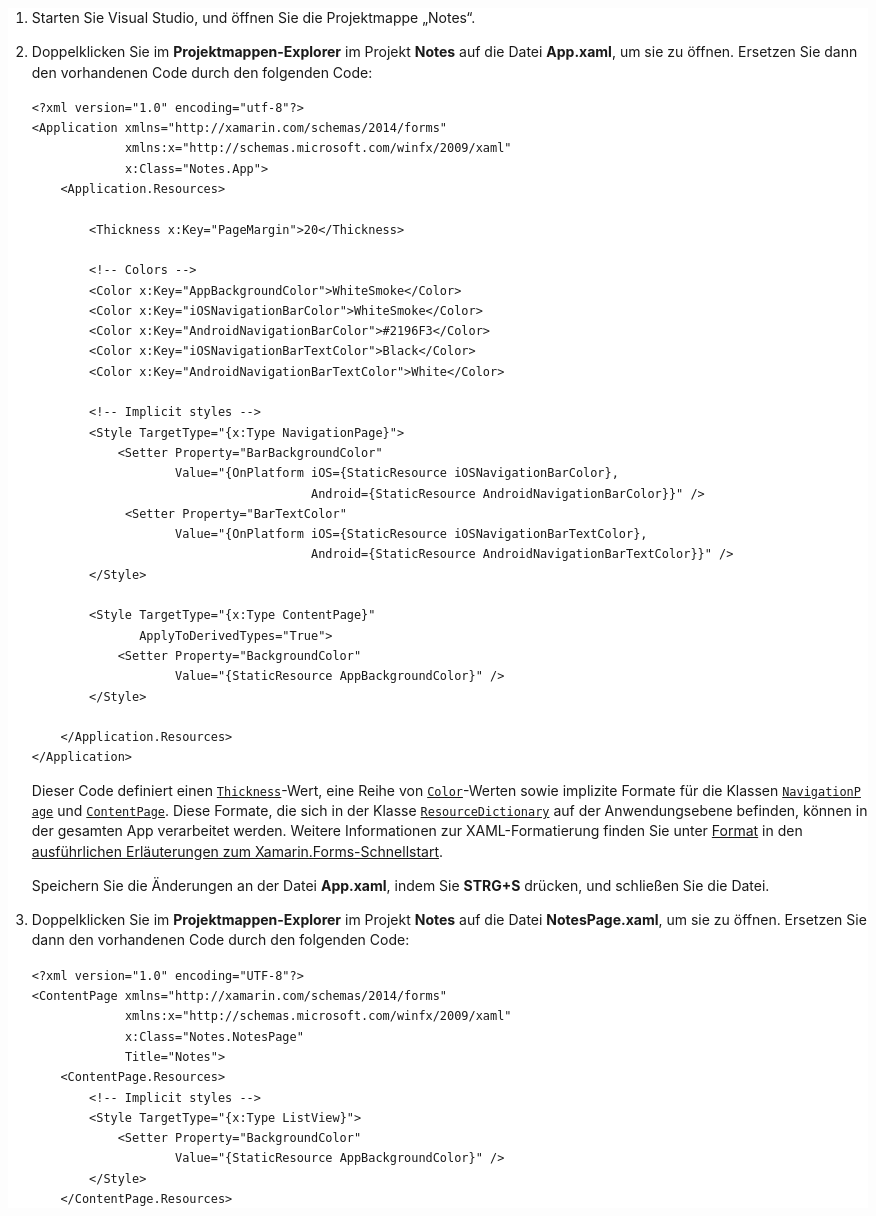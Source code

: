 1. Starten Sie Visual Studio, und öffnen Sie die Projektmappe „Notes“.

2. Doppelklicken Sie im **Projektmappen-Explorer** im Projekt **Notes** auf die Datei **App.xaml**, um sie zu öffnen. Ersetzen Sie dann den vorhandenen Code durch den folgenden Code:

    ```xaml
    <?xml version="1.0" encoding="utf-8"?>
    <Application xmlns="http://xamarin.com/schemas/2014/forms"
                 xmlns:x="http://schemas.microsoft.com/winfx/2009/xaml"
                 x:Class="Notes.App">
        <Application.Resources>

            <Thickness x:Key="PageMargin">20</Thickness>

            <!-- Colors -->
            <Color x:Key="AppBackgroundColor">WhiteSmoke</Color>
            <Color x:Key="iOSNavigationBarColor">WhiteSmoke</Color>
            <Color x:Key="AndroidNavigationBarColor">#2196F3</Color>
            <Color x:Key="iOSNavigationBarTextColor">Black</Color>
            <Color x:Key="AndroidNavigationBarTextColor">White</Color>

            <!-- Implicit styles -->
            <Style TargetType="{x:Type NavigationPage}">
                <Setter Property="BarBackgroundColor"
                        Value="{OnPlatform iOS={StaticResource iOSNavigationBarColor},
                                           Android={StaticResource AndroidNavigationBarColor}}" />
                 <Setter Property="BarTextColor"
                        Value="{OnPlatform iOS={StaticResource iOSNavigationBarTextColor},
                                           Android={StaticResource AndroidNavigationBarTextColor}}" />           
            </Style>

            <Style TargetType="{x:Type ContentPage}"
                   ApplyToDerivedTypes="True">
                <Setter Property="BackgroundColor"
                        Value="{StaticResource AppBackgroundColor}" />
            </Style>

        </Application.Resources>
    </Application>
    ```

    Dieser Code definiert einen [`Thickness`](xref:Xamarin.Forms.Thickness)-Wert, eine Reihe von [`Color`](xref:Xamarin.Forms.Color)-Werten sowie implizite Formate für die Klassen [`NavigationPage`](xref:Xamarin.Forms.NavigationPage) und [`ContentPage`](xref:Xamarin.Forms.ContentPage). Diese Formate, die sich in der Klasse [`ResourceDictionary`](xref:Xamarin.Forms.ResourceDictionary) auf der Anwendungsebene befinden, können in der gesamten App verarbeitet werden. Weitere Informationen zur XAML-Formatierung finden Sie unter [Format](deepdive.md#styling) in den [ausführlichen Erläuterungen zum Xamarin.Forms-Schnellstart](deepdive.md).

    Speichern Sie die Änderungen an der Datei **App.xaml**, indem Sie **STRG+S** drücken, und schließen Sie die Datei.

3. Doppelklicken Sie im **Projektmappen-Explorer** im Projekt **Notes** auf die Datei **NotesPage.xaml**, um sie zu öffnen. Ersetzen Sie dann den vorhandenen Code durch den folgenden Code:

    ```xaml
    <?xml version="1.0" encoding="UTF-8"?>
    <ContentPage xmlns="http://xamarin.com/schemas/2014/forms"
                 xmlns:x="http://schemas.microsoft.com/winfx/2009/xaml"
                 x:Class="Notes.NotesPage"
                 Title="Notes">
        <ContentPage.Resources>
            <!-- Implicit styles -->
            <Style TargetType="{x:Type ListView}">
                <Setter Property="BackgroundColor"
                        Value="{StaticResource AppBackgroundColor}" />
            </Style>
        </ContentPage.Resources>
